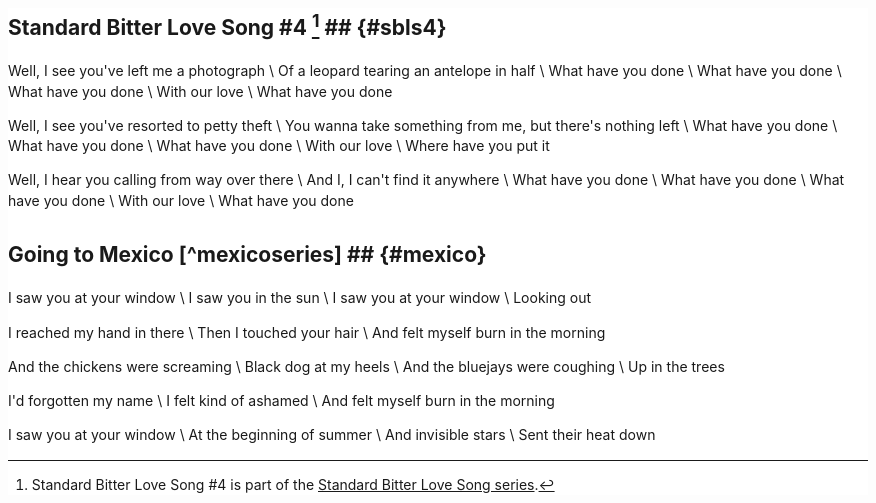 ## Standard Bitter Love Song \#4 [^sbls4series] ## {#sbls4}

Well, I see you've left me a photograph \\
Of a leopard tearing an antelope in half \\
What have you done \\
What have you done \\
What have you done \\
With our love \\
What have you done

Well, I see you've resorted to petty theft \\
You wanna take something from me, but there's nothing left \\
What have you done \\
What have you done \\
What have you done \\
With our love \\
Where have you put it

Well, I hear you calling from way over there \\
And I, I can't find it anywhere \\
What have you done \\
What have you done \\
What have you done \\
With our love \\
What have you done

[^sbls4series]:
    Standard Bitter Love Song \#4 is part of the [Standard Bitter Love Song
    series](series.html#sbls).

## Going to Mexico [^mexicoseries] ## {#mexico}

I saw you at your window \\
I saw you in the sun \\
I saw you at your window \\
Looking out

I reached my hand in there \\
Then I touched your hair \\
And felt myself burn in the morning

And the chickens were screaming \\
Black dog at my heels \\
And the bluejays were coughing \\
Up in the trees

I'd forgotten my name \\
I felt kind of ashamed \\
And felt myself burn in the morning

I saw you at your window \\
At the beginning of summer \\
And invisible stars \\
Sent their heat down


[ojays]: https://en.wikipedia.org/wiki/The_O%27Jays
[backstabbers]: https://en.wikipedia.org/wiki/Back_Stabbers_(song)
[nall]:             http://www.themountaingoats.net/music/hound.html